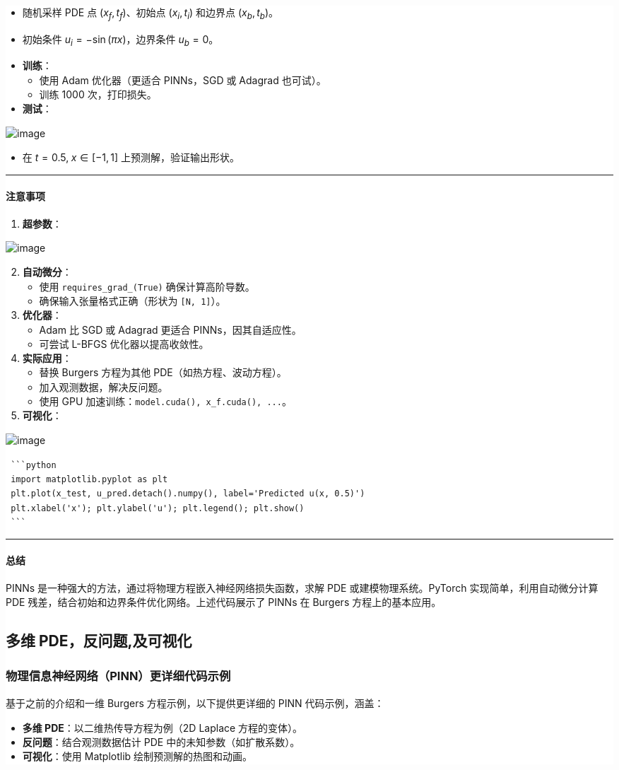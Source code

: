 
* 随机采样 PDE 点 $(x_f, t_f)$、初始点 $(x_i, t_i)$ 和边界点 $(x_b, t_b)$。

* 初始条件 $u_i = -\sin(\pi x)$，边界条件 $u_b = 0$。

- **训练**：
  - 使用 Adam 优化器（更适合 PINNs，SGD 或 Adagrad 也可试）。
  - 训练 1000 次，打印损失。
- **测试**：
<img width="527" height="46" alt="image" src="https://github.com/user-attachments/assets/d3067031-2f34-48a7-b73e-5f5dff6c7dc1" />


* 在 $t = 0.5, \; x \in [-1,1]$ 上预测解，验证输出形状。


---

#### **注意事项**
1. **超参数**：
<img width="661" height="129" alt="image" src="https://github.com/user-attachments/assets/c33a8fa0-368a-4796-ad97-afcedd7452f7" />

2. **自动微分**：
   - 使用 `requires_grad_(True)` 确保计算高阶导数。
   - 确保输入张量格式正确（形状为 `[N, 1]`）。
3. **优化器**：
   - Adam 比 SGD 或 Adagrad 更适合 PINNs，因其自适应性。
   - 可尝试 L-BFGS 优化器以提高收敛性。
4. **实际应用**：
   - 替换 Burgers 方程为其他 PDE（如热方程、波动方程）。
   - 加入观测数据，解决反问题。
   - 使用 GPU 加速训练：`model.cuda(), x_f.cuda(), ...`。
5. **可视化**：
<img width="485" height="49" alt="image" src="https://github.com/user-attachments/assets/1048e018-8bfa-40fb-b18d-69bd36457dd8" />

     ```python
     import matplotlib.pyplot as plt
     plt.plot(x_test, u_pred.detach().numpy(), label='Predicted u(x, 0.5)')
     plt.xlabel('x'); plt.ylabel('u'); plt.legend(); plt.show()
     ```

---

#### **总结**
PINNs 是一种强大的方法，通过将物理方程嵌入神经网络损失函数，求解 PDE 或建模物理系统。PyTorch 实现简单，利用自动微分计算 PDE 残差，结合初始和边界条件优化网络。上述代码展示了 PINNs 在 Burgers 方程上的基本应用。

## 多维 PDE，反问题,及可视化
### 物理信息神经网络（PINN）更详细代码示例

基于之前的介绍和一维 Burgers 方程示例，以下提供更详细的 PINN 代码示例，涵盖：
- **多维 PDE**：以二维热传导方程为例（2D Laplace 方程的变体）。
- **反问题**：结合观测数据估计 PDE 中的未知参数（如扩散系数）。
- **可视化**：使用 Matplotlib 绘制预测解的热图和动画。
